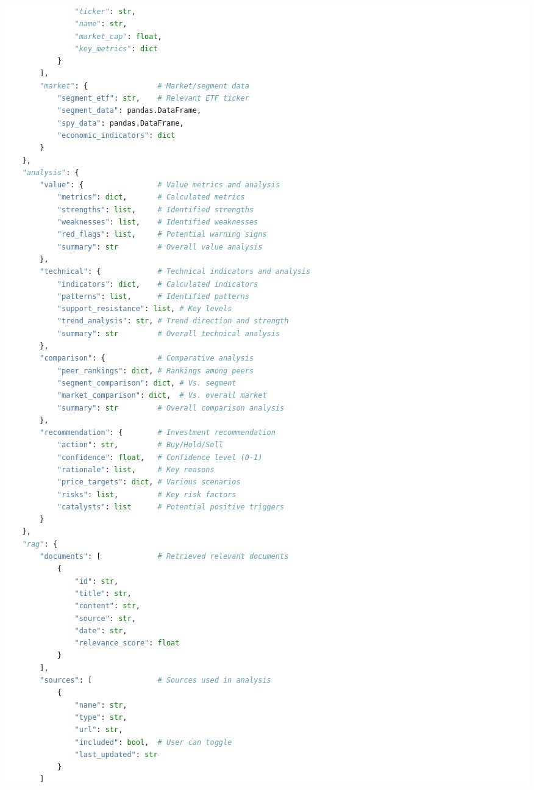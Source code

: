 ```python
                "ticker": str,
                "name": str,
                "market_cap": float,
                "key_metrics": dict
            }
        ],
        "market": {                # Market/segment data
            "segment_etf": str,    # Relevant ETF ticker
            "segment_data": pandas.DataFrame,
            "spy_data": pandas.DataFrame,
            "economic_indicators": dict
        }
    },
    "analysis": {
        "value": {                 # Value metrics and analysis
            "metrics": dict,       # Calculated metrics
            "strengths": list,     # Identified strengths
            "weaknesses": list,    # Identified weaknesses
            "red_flags": list,     # Potential warning signs
            "summary": str         # Overall value analysis
        },
        "technical": {             # Technical indicators and analysis
            "indicators": dict,    # Calculated indicators
            "patterns": list,      # Identified patterns
            "support_resistance": list, # Key levels
            "trend_analysis": str, # Trend direction and strength
            "summary": str         # Overall technical analysis
        },
        "comparison": {            # Comparative analysis
            "peer_rankings": dict, # Rankings among peers
            "segment_comparison": dict, # Vs. segment
            "market_comparison": dict,  # Vs. overall market
            "summary": str         # Overall comparison analysis
        },
        "recommendation": {        # Investment recommendation
            "action": str,         # Buy/Hold/Sell
            "confidence": float,   # Confidence level (0-1)
            "rationale": list,     # Key reasons
            "price_targets": dict, # Various scenarios
            "risks": list,         # Key risk factors
            "catalysts": list      # Potential positive triggers
        }
    },
    "rag": {
        "documents": [             # Retrieved relevant documents
            {
                "id": str,
                "title": str,
                "content": str,
                "source": str,
                "date": str,
                "relevance_score": float
            }
        ],
        "sources": [               # Sources used in analysis
            {
                "name": str,
                "type": str,
                "url": str,
                "included": bool,  # User can toggle
                "last_updated": str
            }
        ]
```
